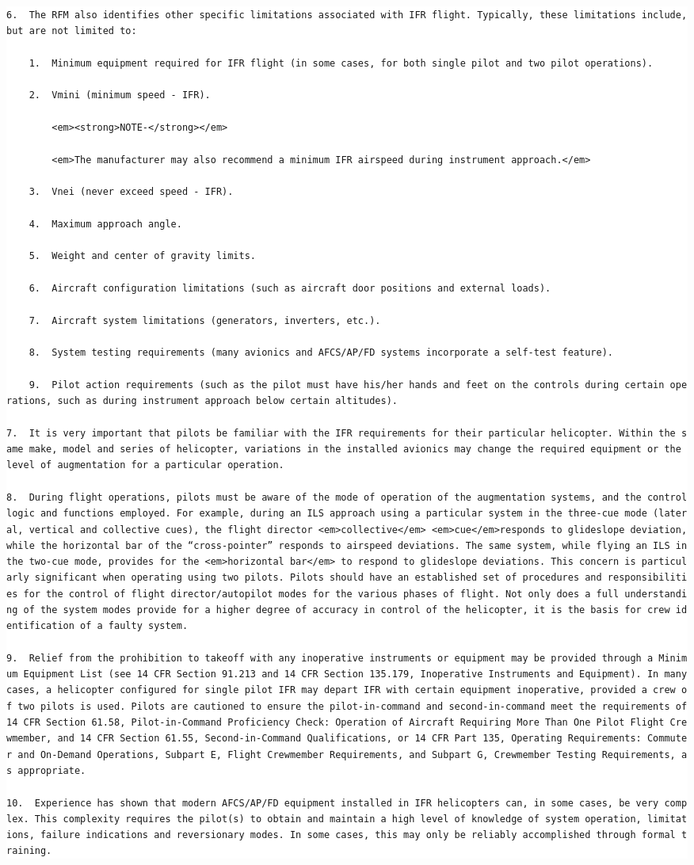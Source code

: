     6.  The RFM also identifies other specific limitations associated with IFR flight. Typically, these limitations include, but are not limited to:
        
        1.  Minimum equipment required for IFR flight (in some cases, for both single pilot and two pilot operations).
            
        2.  Vmini (minimum speed - IFR).
            
            <em><strong>NOTE-</strong></em>
            
            <em>The manufacturer may also recommend a minimum IFR airspeed during instrument approach.</em>
            
        3.  Vnei (never exceed speed - IFR).
            
        4.  Maximum approach angle.
            
        5.  Weight and center of gravity limits.
            
        6.  Aircraft configuration limitations (such as aircraft door positions and external loads).
            
        7.  Aircraft system limitations (generators, inverters, etc.).
            
        8.  System testing requirements (many avionics and AFCS/AP/FD systems incorporate a self-test feature).
            
        9.  Pilot action requirements (such as the pilot must have his/her hands and feet on the controls during certain operations, such as during instrument approach below certain altitudes).
            
    7.  It is very important that pilots be familiar with the IFR requirements for their particular helicopter. Within the same make, model and series of helicopter, variations in the installed avionics may change the required equipment or the level of augmentation for a particular operation.
        
    8.  During flight operations, pilots must be aware of the mode of operation of the augmentation systems, and the control logic and functions employed. For example, during an ILS approach using a particular system in the three-cue mode (lateral, vertical and collective cues), the flight director <em>collective</em> <em>cue</em>responds to glideslope deviation, while the horizontal bar of the “cross-pointer” responds to airspeed deviations. The same system, while flying an ILS in the two-cue mode, provides for the <em>horizontal bar</em> to respond to glideslope deviations. This concern is particularly significant when operating using two pilots. Pilots should have an established set of procedures and responsibilities for the control of flight director/autopilot modes for the various phases of flight. Not only does a full understanding of the system modes provide for a higher degree of accuracy in control of the helicopter, it is the basis for crew identification of a faulty system.
        
    9.  Relief from the prohibition to takeoff with any inoperative instruments or equipment may be provided through a Minimum Equipment List (see 14 CFR Section 91.213 and 14 CFR Section 135.179, Inoperative Instruments and Equipment). In many cases, a helicopter configured for single pilot IFR may depart IFR with certain equipment inoperative, provided a crew of two pilots is used. Pilots are cautioned to ensure the pilot-in-command and second-in-command meet the requirements of 14 CFR Section 61.58, Pilot-in-Command Proficiency Check: Operation of Aircraft Requiring More Than One Pilot Flight Crewmember, and 14 CFR Section 61.55, Second-in-Command Qualifications, or 14 CFR Part 135, Operating Requirements: Commuter and On-Demand Operations, Subpart E, Flight Crewmember Requirements, and Subpart G, Crewmember Testing Requirements, as appropriate.
        
    10.  Experience has shown that modern AFCS/AP/FD equipment installed in IFR helicopters can, in some cases, be very complex. This complexity requires the pilot(s) to obtain and maintain a high level of knowledge of system operation, limitations, failure indications and reversionary modes. In some cases, this may only be reliably accomplished through formal training.
        